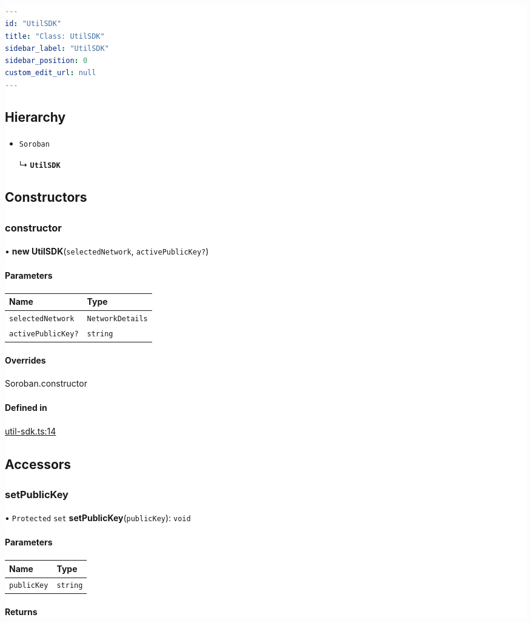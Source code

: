 ```yaml
---
id: "UtilSDK"
title: "Class: UtilSDK"
sidebar_label: "UtilSDK"
sidebar_position: 0
custom_edit_url: null
---
```


## Hierarchy

- `Soroban`

  ↳ **`UtilSDK`**

## Constructors

### constructor

• **new UtilSDK**(`selectedNetwork`, `activePublicKey?`)

#### Parameters

| Name | Type |
| :------ | :------ |
| `selectedNetwork` | `NetworkDetails` |
| `activePublicKey?` | `string` |

#### Overrides

Soroban.constructor

#### Defined in

[util-sdk.ts:14](https://github.com/Sorosan/sorosan-sdk/blob/37164b5/src/sdk/util-sdk.ts#L14)

## Accessors

### setPublicKey

• `Protected` `set` **setPublicKey**(`publicKey`): `void`

#### Parameters

| Name | Type |
| :------ | :------ |
| `publicKey` | `string` |

#### Returns
